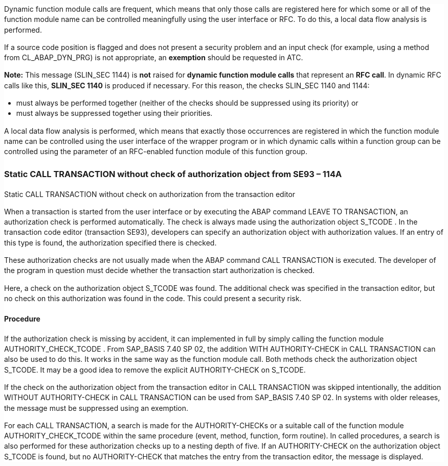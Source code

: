Dynamic function module calls are frequent, which means that only those calls are registered here for which some or all of the function module name can be controlled meaningfully using the user interface or RFC. To do this, a local data flow analysis is performed.

If a source code position is flagged and does not present a security problem and an input check (for example, using a method from CL\_ABAP\_DYN\_PRG) is not appropriate, an **exemption** should be requested in ATC.

**Note:**
This message (SLIN\_SEC 1144) is **not** raised for **dynamic function module calls** that represent an **RFC call**. In dynamic RFC calls like this, **SLIN\_SEC 1140** is produced if necessary. For this reason, the checks SLIN\_SEC 1140 and 1144:
- must always be performed together (neither of the checks should be suppressed using its priority) or
- must always be suppressed together using their priorities.

A local data flow analysis is performed, which means that exactly those occurrences are registered in which the function module name can be controlled using the user interface of the wrapper program or in which dynamic calls within a function group can be controlled using the parameter of an RFC-enabled function module of this function group.

### Static CALL TRANSACTION without check of authorization object from SE93 – 114A

Static CALL TRANSACTION without check on authorization from the transaction editor

When a transaction is started from the user interface or by executing the ABAP command LEAVE TO TRANSACTION, an authorization check is performed automatically. The check is always made using the authorization object S\_TCODE . In the transaction code editor (transaction SE93), developers can specify an authorization object with authorization values. If an entry of this type is found, the authorization specified there is checked.

These authorization checks are not usually made  when the ABAP command CALL TRANSACTION is executed. The developer of the program in question must decide whether the transaction start authorization is checked.

Here, a check on the authorization object S\_TCODE was found. The additional check was specified in the transaction editor, but no check on this authorization was found in the code. This could present a security risk.

#### Procedure

If the authorization check is missing by accident, it can implemented in full by simply calling the function module AUTHORITY\_CHECK\_TCODE . From SAP\_BASIS 7.40 SP 02, the addition WITH AUTHORITY-CHECK in CALL TRANSACTION can also be used to do this. It works in the same way as the function module call. Both methods check the authorization object S\_TCODE. It may be a good idea to remove the explicit AUTHORITY-CHECK on S\_TCODE.

If the check on the authorization object from the transaction editor in CALL TRANSACTION was skipped intentionally, the addition WITHOUT AUTHORITY-CHECK in CALL TRANSACTION can be used from SAP\_BASIS 7.40 SP 02. In systems with older releases, the message must be suppressed using an exemption.

For each CALL TRANSACTION, a search is made for the AUTHORITY-CHECKs or a suitable call of the function module AUTHORITY\_CHECK\_TCODE within the same procedure (event, method, function, form routine). In called procedures, a search is also performed for these authorization checks up to a nesting depth of five. If an AUTHORITY-CHECK on the authorization object S\_TCODE is found, but no AUTHORITY-CHECK that matches the entry from the transaction editor, the message is displayed.
